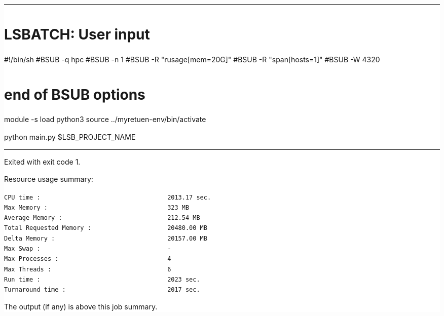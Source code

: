 ------------------------------------------------------------
# LSBATCH: User input
#!/bin/sh
#BSUB -q hpc
#BSUB -n 1
#BSUB -R "rusage[mem=20G]"
#BSUB -R "span[hosts=1]"
#BSUB -W 4320
# end of BSUB options

module -s load python3
source ../myretuen-env/bin/activate

python main.py $LSB_PROJECT_NAME


------------------------------------------------------------

Exited with exit code 1.

Resource usage summary:

    CPU time :                                   2013.17 sec.
    Max Memory :                                 323 MB
    Average Memory :                             212.54 MB
    Total Requested Memory :                     20480.00 MB
    Delta Memory :                               20157.00 MB
    Max Swap :                                   -
    Max Processes :                              4
    Max Threads :                                6
    Run time :                                   2023 sec.
    Turnaround time :                            2017 sec.

The output (if any) is above this job summary.


